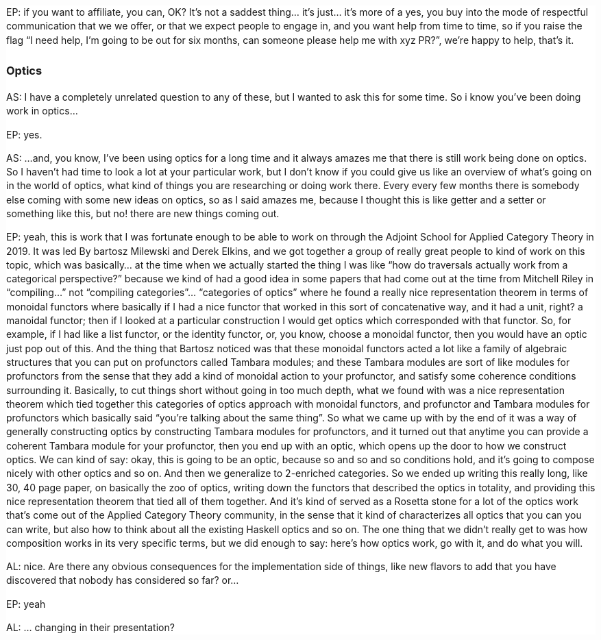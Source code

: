 <p>EP: if you want to affiliate, you can, OK? It’s not a saddest thing… it’s just… it’s more of a yes, you buy into the mode of respectful communication that we we offer, or that we expect people to engage in, and you want help from time to time, so if you raise the flag “I need help, I’m going to be out for six months, can someone please help me with xyz PR?”, we’re happy to help, that’s it.</p>
<h3 id="optics">Optics</h3>
<p>AS: I have a completely unrelated question to any of these, but I wanted to ask this for some time. So i know you’ve been doing work in optics…</p>
<p>EP: yes.</p>
<p>AS: …and, you know, I’ve been using optics for a long time and it always amazes me that there is still work being done on optics. So I haven’t had time to look a lot at your particular work, but I don’t know if you could give us like an overview of what’s going on in the world of optics, what kind of things you are researching or doing work there. Every every few months there is somebody else coming with some new ideas on optics, so as I said amazes me, because I thought this is like getter and a setter or something like this, but no! there are new things coming out.</p>
<p>EP: yeah, this is work that I was fortunate enough to be able to work on through the Adjoint School for Applied Category Theory in 2019. It was led By bartosz Milewski and Derek Elkins, and we got together a group of really great people to kind of work on this topic, which was basically… at the time when we actually started the thing I was like “how do traversals actually work from a categorical perspective?” because we kind of had a good idea in some papers that had come out at the time from Mitchell Riley in “compiling…” not “compiling categories”… “categories of optics” where he found a really nice representation theorem in terms of monoidal functors where basically if I had a nice functor that worked in this sort of concatenative way, and it had a unit, right? a manoidal functor; then if I looked at a particular construction I would get optics which corresponded with that functor. So, for example, if I had like a list functor, or the identity functor, or, you know, choose a monoidal functor, then you would have an optic just pop out of this. And the thing that Bartosz noticed was that these monoidal functors acted a lot like a family of algebraic structures that you can put on profunctors called Tambara modules; and these Tambara modules are sort of like modules for profunctors from the sense that they add a kind of monoidal action to your profunctor, and satisfy some coherence conditions surrounding it. Basically, to cut things short without going in too much depth, what we found with was a nice representation theorem which tied together this categories of optics approach with monoidal functors, and profunctor and Tambara modules for profunctors which basically said “you’re talking about the same thing”. So what we came up with by the end of it was a way of generally constructing optics by constructing Tambara modules for profunctors, and it turned out that anytime you can provide a coherent Tambara module for your profunctor, then you end up with an optic, which opens up the door to how we construct optics. We can kind of say: okay, this is going to be an optic, because so and so and so conditions hold, and it’s going to compose nicely with other optics and so on. And then we generalize to 2-enriched categories. So we ended up writing this really long, like 30, 40 page paper, on basically the zoo of optics, writing down the functors that described the optics in totality, and providing this nice representation theorem that tied all of them together. And it’s kind of served as a Rosetta stone for a lot of the optics work that’s come out of the Applied Category Theory community, in the sense that it kind of characterizes all optics that you can you can write, but also how to think about all the existing Haskell optics and so on. The one thing that we didn’t really get to was how composition works in its very specific terms, but we did enough to say: here’s how optics work, go with it, and do what you will.</p>
<p>AL: nice. Are there any obvious consequences for the implementation side of things, like new flavors to add that you have discovered that nobody has considered so far? or…</p>
<p>EP: yeah</p>
<p>AL: … changing in their presentation?</p>